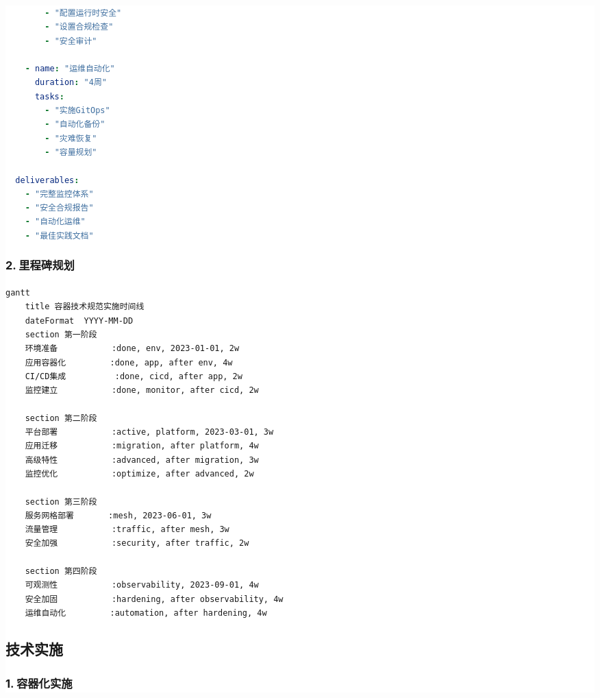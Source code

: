 ```yaml
        - "配置运行时安全"
        - "设置合规检查"
        - "安全审计"
    
    - name: "运维自动化"
      duration: "4周"
      tasks:
        - "实施GitOps"
        - "自动化备份"
        - "灾难恢复"
        - "容量规划"
  
  deliverables:
    - "完整监控体系"
    - "安全合规报告"
    - "自动化运维"
    - "最佳实践文档"
```

### 2. 里程碑规划

```mermaid
gantt
    title 容器技术规范实施时间线
    dateFormat  YYYY-MM-DD
    section 第一阶段
    环境准备           :done, env, 2023-01-01, 2w
    应用容器化         :done, app, after env, 4w
    CI/CD集成          :done, cicd, after app, 2w
    监控建立           :done, monitor, after cicd, 2w
    
    section 第二阶段
    平台部署           :active, platform, 2023-03-01, 3w
    应用迁移           :migration, after platform, 4w
    高级特性           :advanced, after migration, 3w
    监控优化           :optimize, after advanced, 2w
    
    section 第三阶段
    服务网格部署       :mesh, 2023-06-01, 3w
    流量管理           :traffic, after mesh, 3w
    安全加强           :security, after traffic, 2w
    
    section 第四阶段
    可观测性           :observability, 2023-09-01, 4w
    安全加固           :hardening, after observability, 4w
    运维自动化         :automation, after hardening, 4w
```

## 技术实施

### 1. 容器化实施
